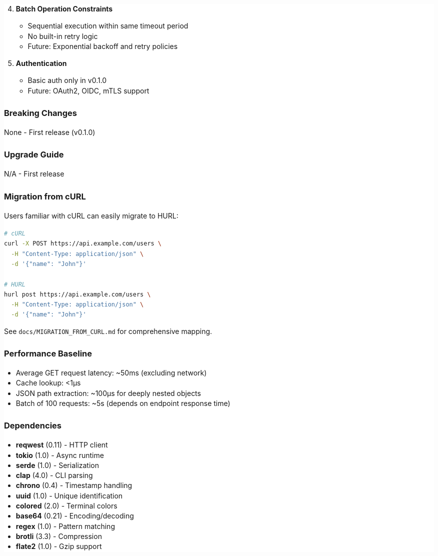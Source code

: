 4. **Batch Operation Constraints**
   - Sequential execution within same timeout period
   - No built-in retry logic
   - Future: Exponential backoff and retry policies

5. **Authentication**
   - Basic auth only in v0.1.0
   - Future: OAuth2, OIDC, mTLS support

### Breaking Changes

None - First release (v0.1.0)

### Upgrade Guide

N/A - First release

### Migration from cURL

Users familiar with cURL can easily migrate to HURL:

```bash
# cURL
curl -X POST https://api.example.com/users \
  -H "Content-Type: application/json" \
  -d '{"name": "John"}'

# HURL
hurl post https://api.example.com/users \
  -H "Content-Type: application/json" \
  -d '{"name": "John"}'
```

See `docs/MIGRATION_FROM_CURL.md` for comprehensive mapping.

### Performance Baseline

- Average GET request latency: ~50ms (excluding network)
- Cache lookup: <1µs
- JSON path extraction: ~100µs for deeply nested objects
- Batch of 100 requests: ~5s (depends on endpoint response time)

### Dependencies

- **reqwest** (0.11) - HTTP client
- **tokio** (1.0) - Async runtime
- **serde** (1.0) - Serialization
- **clap** (4.0) - CLI parsing
- **chrono** (0.4) - Timestamp handling
- **uuid** (1.0) - Unique identification
- **colored** (2.0) - Terminal colors
- **base64** (0.21) - Encoding/decoding
- **regex** (1.0) - Pattern matching
- **brotli** (3.3) - Compression
- **flate2** (1.0) - Gzip support
